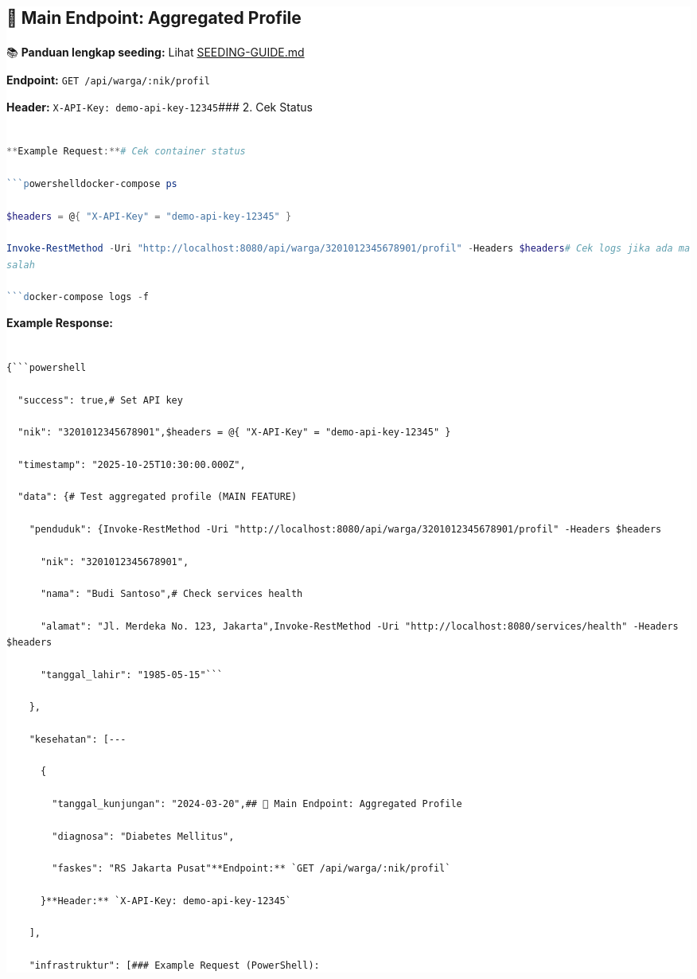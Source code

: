 
## 🎯 Main Endpoint: Aggregated Profile

📚 **Panduan lengkap seeding:** Lihat [SEEDING-GUIDE.md](./SEEDING-GUIDE.md)

**Endpoint:** `GET /api/warga/:nik/profil`  

**Header:** `X-API-Key: demo-api-key-12345`### 2. Cek Status

```powershell

**Example Request:**# Cek container status

```powershelldocker-compose ps

$headers = @{ "X-API-Key" = "demo-api-key-12345" }

Invoke-RestMethod -Uri "http://localhost:8080/api/warga/3201012345678901/profil" -Headers $headers# Cek logs jika ada masalah

```docker-compose logs -f

```

**Example Response:**

```json### 3. Test API Gateway

{```powershell

  "success": true,# Set API key

  "nik": "3201012345678901",$headers = @{ "X-API-Key" = "demo-api-key-12345" }

  "timestamp": "2025-10-25T10:30:00.000Z",

  "data": {# Test aggregated profile (MAIN FEATURE)

    "penduduk": {Invoke-RestMethod -Uri "http://localhost:8080/api/warga/3201012345678901/profil" -Headers $headers

      "nik": "3201012345678901",

      "nama": "Budi Santoso",# Check services health

      "alamat": "Jl. Merdeka No. 123, Jakarta",Invoke-RestMethod -Uri "http://localhost:8080/services/health" -Headers $headers

      "tanggal_lahir": "1985-05-15"```

    },

    "kesehatan": [---

      {

        "tanggal_kunjungan": "2024-03-20",## 🎯 Main Endpoint: Aggregated Profile

        "diagnosa": "Diabetes Mellitus",

        "faskes": "RS Jakarta Pusat"**Endpoint:** `GET /api/warga/:nik/profil`  

      }**Header:** `X-API-Key: demo-api-key-12345`

    ],

    "infrastruktur": [### Example Request (PowerShell):
```
